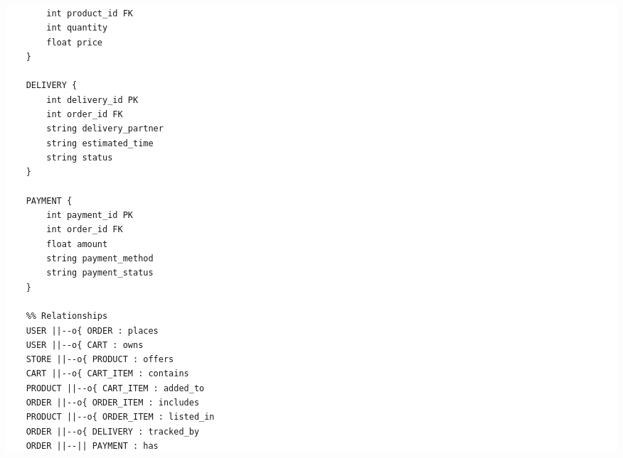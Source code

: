 ```mermaid
        int product_id FK
        int quantity
        float price
    }

    DELIVERY {
        int delivery_id PK
        int order_id FK
        string delivery_partner
        string estimated_time
        string status
    }

    PAYMENT {
        int payment_id PK
        int order_id FK
        float amount
        string payment_method
        string payment_status
    }

    %% Relationships
    USER ||--o{ ORDER : places
    USER ||--o{ CART : owns
    STORE ||--o{ PRODUCT : offers
    CART ||--o{ CART_ITEM : contains
    PRODUCT ||--o{ CART_ITEM : added_to
    ORDER ||--o{ ORDER_ITEM : includes
    PRODUCT ||--o{ ORDER_ITEM : listed_in
    ORDER ||--o{ DELIVERY : tracked_by
    ORDER ||--|| PAYMENT : has
